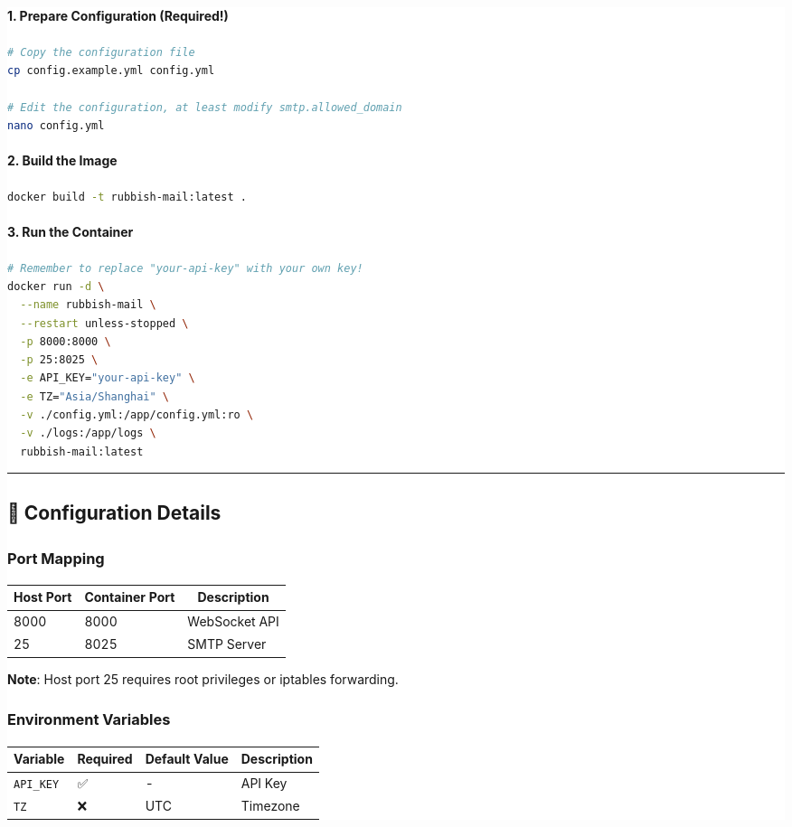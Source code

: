 #### 1. Prepare Configuration (Required!)

```bash
# Copy the configuration file
cp config.example.yml config.yml

# Edit the configuration, at least modify smtp.allowed_domain
nano config.yml
```

#### 2. Build the Image

```bash
docker build -t rubbish-mail:latest .
```

#### 3. Run the Container

```bash
# Remember to replace "your-api-key" with your own key!
docker run -d \
  --name rubbish-mail \
  --restart unless-stopped \
  -p 8000:8000 \
  -p 25:8025 \
  -e API_KEY="your-api-key" \
  -e TZ="Asia/Shanghai" \
  -v ./config.yml:/app/config.yml:ro \
  -v ./logs:/app/logs \
  rubbish-mail:latest
```

---

## 🔧 Configuration Details

### Port Mapping

| Host Port | Container Port | Description     |
|-----------|----------------|-----------------|
| 8000      | 8000           | WebSocket API   |
| 25        | 8025           | SMTP Server     |

**Note**: Host port 25 requires root privileges or iptables forwarding.

### Environment Variables

| Variable  | Required | Default Value | Description |
|-----------|----------|---------------|-------------|
| `API_KEY` | ✅       | -             | API Key     |
| `TZ`      | ❌       | UTC           | Timezone    |
